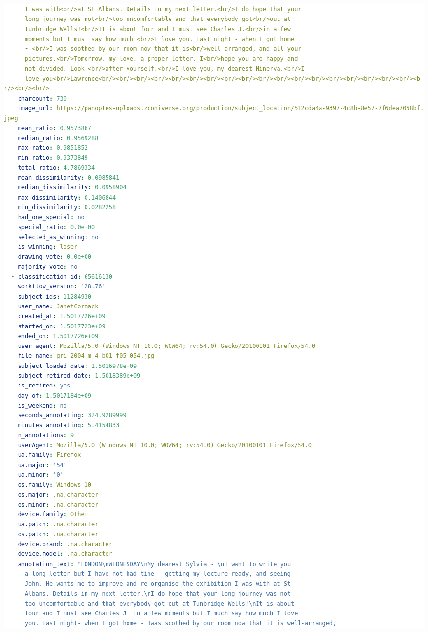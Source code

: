 ```yaml
      I was with<br/>at St Albans. Details in my next letter.<br/>I do hope that your
      long journey was not<br/>too uncomfortable and that everybody got<br/>out at
      Tunbridge Wells!<br/>It is about four and I must see Charles J.<br/>in a few
      moments but I must say how much <br/>I love you. Last night - when I got home
      - <br/>I was soothed by our room now that it is<br/>well arranged, and all your
      pictures.<br/>Tomorrow, my love, a proper letter. I<br/>hope you are happy and
      not divided. Look <br/>after yourself.<br/>I love you, my dearest Minerva.<br/>I
      love you<br/>Lawrence<br/><br/><br/><br/><br/><br/><br/><br/><br/><br/><br/><br/><br/><br/><br/><br/><br/><br/><br/><br/><br/>
    charcount: 730
    image_url: https://panoptes-uploads.zooniverse.org/production/subject_location/512cda4a-9397-4c8b-8e57-7f6dea7068bf.jpeg
    mean_ratio: 0.9573867
    median_ratio: 0.9569288
    max_ratio: 0.9851852
    min_ratio: 0.9373849
    total_ratio: 4.7869334
    mean_dissimilarity: 0.0985841
    median_dissimilarity: 0.0958904
    max_dissimilarity: 0.1406844
    min_dissimilarity: 0.0282258
    had_one_special: no
    special_ratio: 0.0e+00
    selected_as_winning: no
    is_winning: loser
    drawing_vote: 0.0e+00
    majority_vote: no
  - classification_id: 65616130
    workflow_version: '28.76'
    subject_ids: 11284930
    user_name: JanetCormack
    created_at: 1.5017726e+09
    started_on: 1.5017723e+09
    ended_on: 1.5017726e+09
    user_agent: Mozilla/5.0 (Windows NT 10.0; WOW64; rv:54.0) Gecko/20100101 Firefox/54.0
    file_name: gri_2004_m_4_b01_f05_054.jpg
    subject_loaded_date: 1.5016978e+09
    subject_retired_date: 1.5018389e+09
    is_retired: yes
    day_of: 1.5017184e+09
    is_weekend: no
    seconds_annotating: 324.9289999
    minutes_annotating: 5.4154833
    n_annotations: 9
    userAgent: Mozilla/5.0 (Windows NT 10.0; WOW64; rv:54.0) Gecko/20100101 Firefox/54.0
    ua.family: Firefox
    ua.major: '54'
    ua.minor: '0'
    os.family: Windows 10
    os.major: .na.character
    os.minor: .na.character
    device.family: Other
    ua.patch: .na.character
    os.patch: .na.character
    device.brand: .na.character
    device.model: .na.character
    annotation_text: "LONDON\nWEDNESDAY\nMy dearest Sylvia - \nI want to write you
      a long letter but I have not had time - getting my lecture ready, and seeing
      John. He wants me to improve and re-organise the exhibition I was with at St
      Albans. Details in my next letter.\nI do hope that your long journey was not
      too uncomfortable and that everybody got out at Tunbridge Wells!\nIt is about
      four and I must see Charles J. in a few moments but I much say how much I love
      you. Last night- when I got home - Iwas soothed by our room now that it is well-arranged,
```